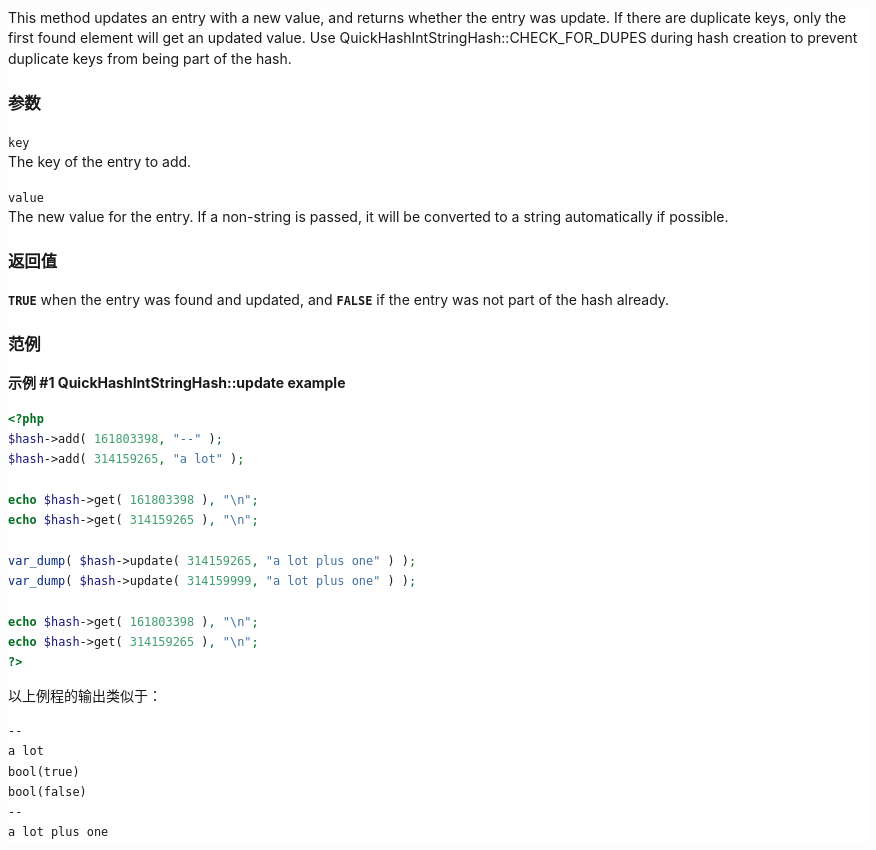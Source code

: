 This method updates an entry with a new value, and returns whether the
entry was update. If there are duplicate keys, only the first found
element will get an updated value. Use
QuickHashIntStringHash::CHECK\_FOR\_DUPES during hash creation to
prevent duplicate keys from being part of the hash.

### 参数

`key`  
The key of the entry to add.

`value`  
The new value for the entry. If a non-string is passed, it will be
converted to a string automatically if possible.

### 返回值

**`TRUE`** when the entry was found and updated, and **`FALSE`** if the
entry was not part of the hash already.

### 范例

**示例 \#1 <span class="function">QuickHashIntStringHash::update</span>
example**

``` php
<?php
$hash->add( 161803398, "--" );
$hash->add( 314159265, "a lot" );

echo $hash->get( 161803398 ), "\n";
echo $hash->get( 314159265 ), "\n";

var_dump( $hash->update( 314159265, "a lot plus one" ) );
var_dump( $hash->update( 314159999, "a lot plus one" ) );

echo $hash->get( 161803398 ), "\n";
echo $hash->get( 314159265 ), "\n";
?>
```

以上例程的输出类似于：

    --
    a lot
    bool(true)
    bool(false)
    --
    a lot plus one
